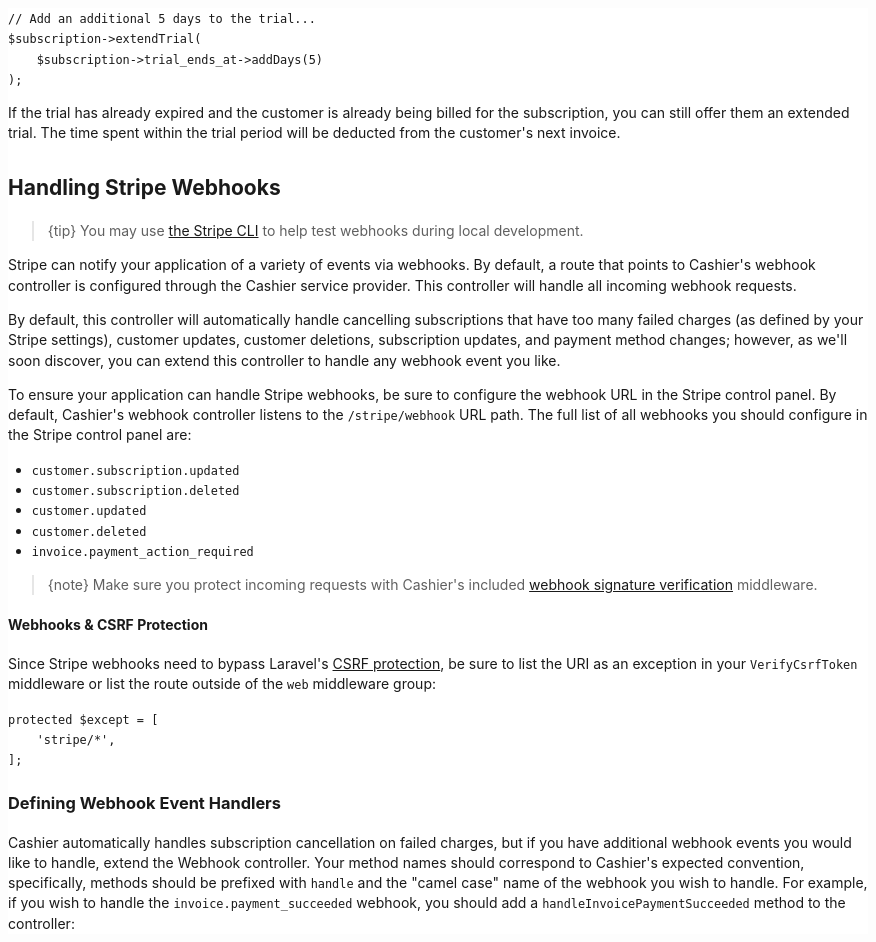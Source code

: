     // Add an additional 5 days to the trial...
    $subscription->extendTrial(
        $subscription->trial_ends_at->addDays(5)
    );

If the trial has already expired and the customer is already being billed for the subscription, you can still offer them an extended trial. The time spent within the trial period will be deducted from the customer's next invoice.

<a name="handling-stripe-webhooks"></a>
## Handling Stripe Webhooks

> {tip} You may use [the Stripe CLI](https://stripe.com/docs/stripe-cli) to help test webhooks during local development.

Stripe can notify your application of a variety of events via webhooks. By default, a route that points to Cashier's webhook controller is configured through the Cashier service provider. This controller will handle all incoming webhook requests.

By default, this controller will automatically handle cancelling subscriptions that have too many failed charges (as defined by your Stripe settings), customer updates, customer deletions, subscription updates, and payment method changes; however, as we'll soon discover, you can extend this controller to handle any webhook event you like.

To ensure your application can handle Stripe webhooks, be sure to configure the webhook URL in the Stripe control panel. By default, Cashier's webhook controller listens to the `/stripe/webhook` URL path. The full list of all webhooks you should configure in the Stripe control panel are:

- `customer.subscription.updated`
- `customer.subscription.deleted`
- `customer.updated`
- `customer.deleted`
- `invoice.payment_action_required`

> {note} Make sure you protect incoming requests with Cashier's included [webhook signature verification](/docs/{{version}}/billing#verifying-webhook-signatures) middleware.

#### Webhooks & CSRF Protection

Since Stripe webhooks need to bypass Laravel's [CSRF protection](/docs/{{version}}/csrf), be sure to list the URI as an exception in your `VerifyCsrfToken` middleware or list the route outside of the `web` middleware group:

    protected $except = [
        'stripe/*',
    ];

<a name="defining-webhook-event-handlers"></a>
### Defining Webhook Event Handlers

Cashier automatically handles subscription cancellation on failed charges, but if you have additional webhook events you would like to handle, extend the Webhook controller. Your method names should correspond to Cashier's expected convention, specifically, methods should be prefixed with `handle` and the "camel case" name of the webhook you wish to handle. For example, if you wish to handle the `invoice.payment_succeeded` webhook, you should add a `handleInvoicePaymentSucceeded` method to the controller:
